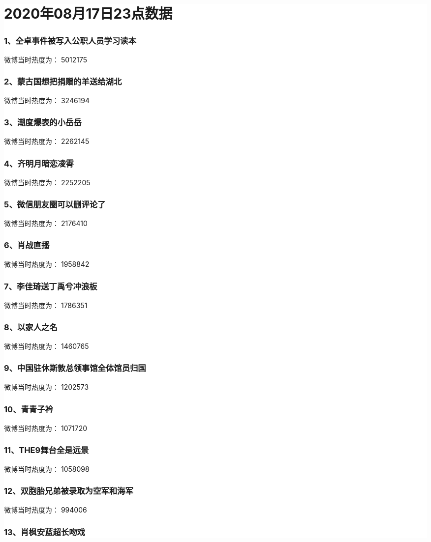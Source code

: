 #  2020年08月17日23点数据

### 1、仝卓事件被写入公职人员学习读本

微博当时热度为： 5012175

### 2、蒙古国想把捐赠的羊送给湖北

微博当时热度为： 3246194

### 3、潮度爆表的小岳岳

微博当时热度为： 2262145

### 4、齐明月暗恋凌霄

微博当时热度为： 2252205

### 5、微信朋友圈可以删评论了

微博当时热度为： 2176410

### 6、肖战直播

微博当时热度为： 1958842

### 7、李佳琦送丁禹兮冲浪板

微博当时热度为： 1786351

### 8、以家人之名

微博当时热度为： 1460765

### 9、中国驻休斯敦总领事馆全体馆员归国

微博当时热度为： 1202573

### 10、青青子衿

微博当时热度为： 1071720

### 11、THE9舞台全是远景

微博当时热度为： 1058098

### 12、双胞胎兄弟被录取为空军和海军

微博当时热度为： 994006

### 13、肖枫安蓝超长吻戏
